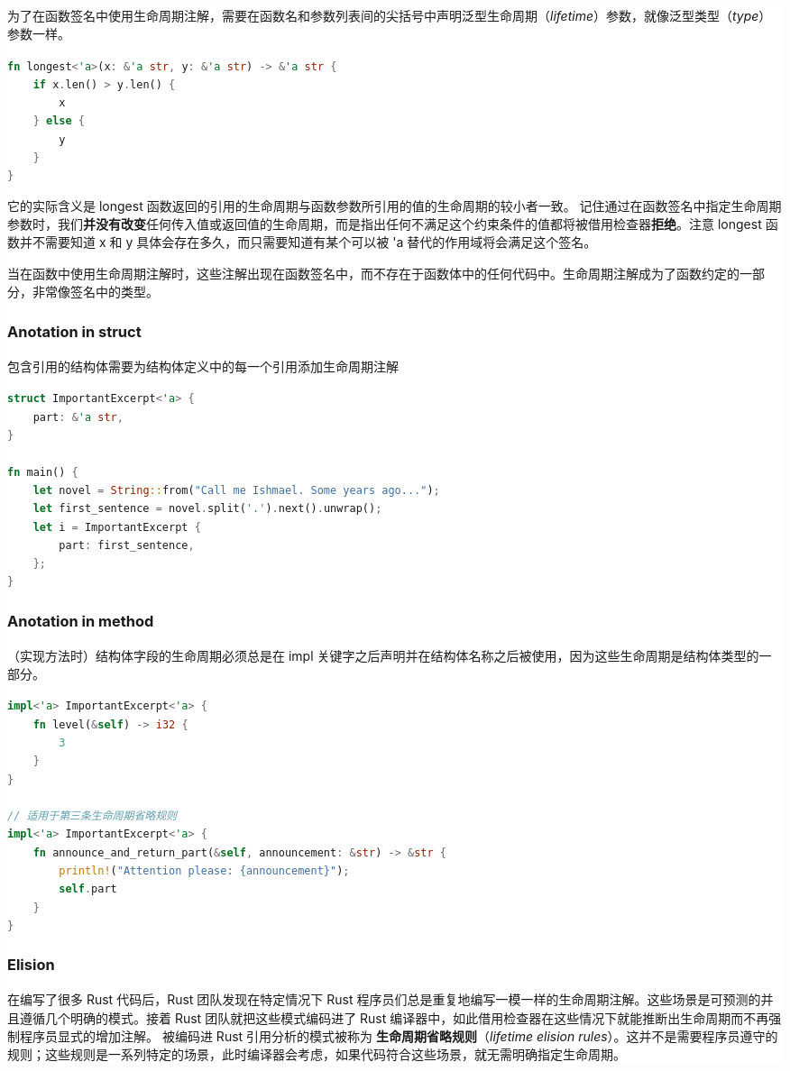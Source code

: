 为了在函数签名中使用生命周期注解，需要在函数名和参数列表间的尖括号中声明泛型生命周期（*lifetime*）参数，就像泛型类型（*type*）参数一样。
```rust
fn longest<'a>(x: &'a str, y: &'a str) -> &'a str {
    if x.len() > y.len() {
        x
    } else {
        y
    }
}
```
它的实际含义是 longest 函数返回的引用的生命周期与函数参数所引用的值的生命周期的较小者一致。
记住通过在函数签名中指定生命周期参数时，我们**并没有改变**任何传入值或返回值的生命周期，而是指出任何不满足这个约束条件的值都将被借用检查器**拒绝**。注意 longest 函数并不需要知道 x 和 y 具体会存在多久，而只需要知道有某个可以被 'a 替代的作用域将会满足这个签名。

当在函数中使用生命周期注解时，这些注解出现在函数签名中，而不存在于函数体中的任何代码中。生命周期注解成为了函数约定的一部分，非常像签名中的类型。

### Anotation in struct
包含引用的结构体需要为结构体定义中的每一个引用添加生命周期注解
```rust
struct ImportantExcerpt<'a> {
    part: &'a str,
}

fn main() {
    let novel = String::from("Call me Ishmael. Some years ago...");
    let first_sentence = novel.split('.').next().unwrap();
    let i = ImportantExcerpt {
        part: first_sentence,
    };
}
```

### Anotation in method
（实现方法时）结构体字段的生命周期必须总是在 impl 关键字之后声明并在结构体名称之后被使用，因为这些生命周期是结构体类型的一部分。
```rust
impl<'a> ImportantExcerpt<'a> {
    fn level(&self) -> i32 {
        3
    }
}

// 适用于第三条生命周期省略规则
impl<'a> ImportantExcerpt<'a> {
    fn announce_and_return_part(&self, announcement: &str) -> &str {
        println!("Attention please: {announcement}");
        self.part
    }
}

```

### Elision
在编写了很多 Rust 代码后，Rust 团队发现在特定情况下 Rust 程序员们总是重复地编写一模一样的生命周期注解。这些场景是可预测的并且遵循几个明确的模式。接着 Rust 团队就把这些模式编码进了 Rust 编译器中，如此借用检查器在这些情况下就能推断出生命周期而不再强制程序员显式的增加注解。
被编码进 Rust 引用分析的模式被称为 **生命周期省略规则**（*lifetime elision rules*）。这并不是需要程序员遵守的规则；这些规则是一系列特定的场景，此时编译器会考虑，如果代码符合这些场景，就无需明确指定生命周期。
